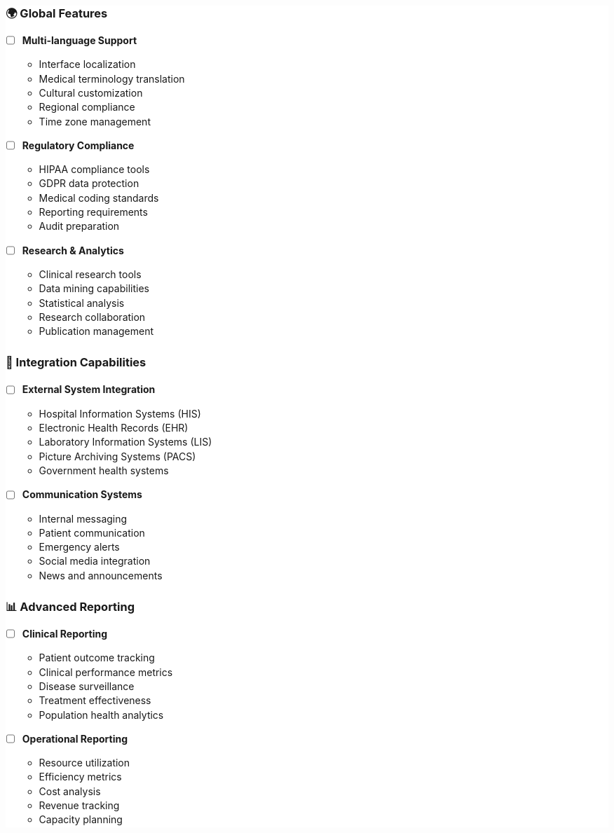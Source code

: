 ### 🌍 Global Features
- [ ] **Multi-language Support**
  - Interface localization
  - Medical terminology translation
  - Cultural customization
  - Regional compliance
  - Time zone management

- [ ] **Regulatory Compliance**
  - HIPAA compliance tools
  - GDPR data protection
  - Medical coding standards
  - Reporting requirements
  - Audit preparation

- [ ] **Research & Analytics**
  - Clinical research tools
  - Data mining capabilities
  - Statistical analysis
  - Research collaboration
  - Publication management

### 🔗 Integration Capabilities
- [ ] **External System Integration**
  - Hospital Information Systems (HIS)
  - Electronic Health Records (EHR)
  - Laboratory Information Systems (LIS)
  - Picture Archiving Systems (PACS)
  - Government health systems

- [ ] **Communication Systems**
  - Internal messaging
  - Patient communication
  - Emergency alerts
  - Social media integration
  - News and announcements

### 📊 Advanced Reporting
- [ ] **Clinical Reporting**
  - Patient outcome tracking
  - Clinical performance metrics
  - Disease surveillance
  - Treatment effectiveness
  - Population health analytics

- [ ] **Operational Reporting**
  - Resource utilization
  - Efficiency metrics
  - Cost analysis
  - Revenue tracking
  - Capacity planning
